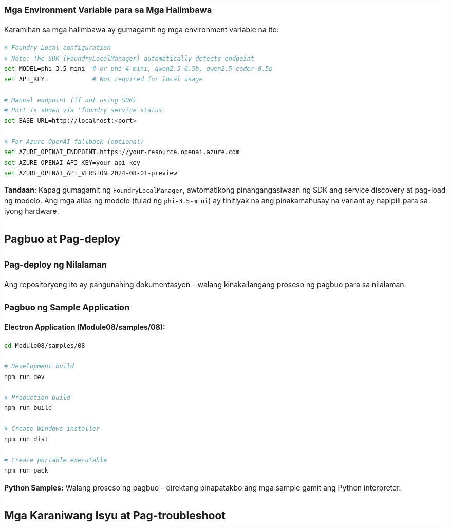 ### Mga Environment Variable para sa Mga Halimbawa

Karamihan sa mga halimbawa ay gumagamit ng mga environment variable na ito:
```bash
# Foundry Local configuration
# Note: The SDK (FoundryLocalManager) automatically detects endpoint
set MODEL=phi-3.5-mini  # or phi-4-mini, qwen2.5-0.5b, qwen2.5-coder-0.5b
set API_KEY=            # Not required for local usage

# Manual endpoint (if not using SDK)
# Port is shown via 'foundry service status'
set BASE_URL=http://localhost:<port>

# For Azure OpenAI fallback (optional)
set AZURE_OPENAI_ENDPOINT=https://your-resource.openai.azure.com
set AZURE_OPENAI_API_KEY=your-api-key
set AZURE_OPENAI_API_VERSION=2024-08-01-preview
```

**Tandaan**: Kapag gumagamit ng `FoundryLocalManager`, awtomatikong pinangangasiwaan ng SDK ang service discovery at pag-load ng modelo. Ang mga alias ng modelo (tulad ng `phi-3.5-mini`) ay tinitiyak na ang pinakamahusay na variant ay napipili para sa iyong hardware.

## Pagbuo at Pag-deploy

### Pag-deploy ng Nilalaman

Ang repositoryong ito ay pangunahing dokumentasyon - walang kinakailangang proseso ng pagbuo para sa nilalaman.

### Pagbuo ng Sample Application

**Electron Application (Module08/samples/08):**
```bash
cd Module08/samples/08

# Development build
npm run dev

# Production build
npm run build

# Create Windows installer
npm run dist

# Create portable executable
npm run pack
```

**Python Samples:**
Walang proseso ng pagbuo - direktang pinapatakbo ang mga sample gamit ang Python interpreter.

## Mga Karaniwang Isyu at Pag-troubleshoot
